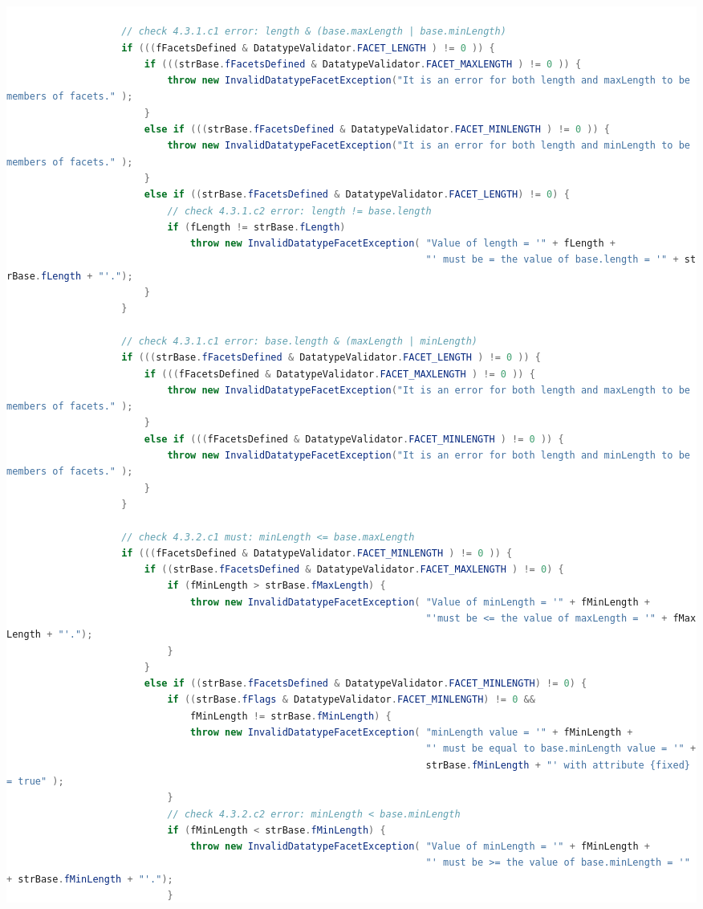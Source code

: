 ```java

                    // check 4.3.1.c1 error: length & (base.maxLength | base.minLength)
                    if (((fFacetsDefined & DatatypeValidator.FACET_LENGTH ) != 0 )) {
                        if (((strBase.fFacetsDefined & DatatypeValidator.FACET_MAXLENGTH ) != 0 )) {
                            throw new InvalidDatatypeFacetException("It is an error for both length and maxLength to be members of facets." );
                        }
                        else if (((strBase.fFacetsDefined & DatatypeValidator.FACET_MINLENGTH ) != 0 )) {
                            throw new InvalidDatatypeFacetException("It is an error for both length and minLength to be members of facets." );
                        }
                        else if ((strBase.fFacetsDefined & DatatypeValidator.FACET_LENGTH) != 0) {
                            // check 4.3.1.c2 error: length != base.length
                            if (fLength != strBase.fLength)
                                throw new InvalidDatatypeFacetException( "Value of length = '" + fLength +
                                                                         "' must be = the value of base.length = '" + strBase.fLength + "'.");
                        }
                    }

                    // check 4.3.1.c1 error: base.length & (maxLength | minLength)
                    if (((strBase.fFacetsDefined & DatatypeValidator.FACET_LENGTH ) != 0 )) {
                        if (((fFacetsDefined & DatatypeValidator.FACET_MAXLENGTH ) != 0 )) {
                            throw new InvalidDatatypeFacetException("It is an error for both length and maxLength to be members of facets." );
                        }
                        else if (((fFacetsDefined & DatatypeValidator.FACET_MINLENGTH ) != 0 )) {
                            throw new InvalidDatatypeFacetException("It is an error for both length and minLength to be members of facets." );
                        }
                    }

                    // check 4.3.2.c1 must: minLength <= base.maxLength
                    if (((fFacetsDefined & DatatypeValidator.FACET_MINLENGTH ) != 0 )) {
                        if ((strBase.fFacetsDefined & DatatypeValidator.FACET_MAXLENGTH ) != 0) {
                            if (fMinLength > strBase.fMaxLength) {
                                throw new InvalidDatatypeFacetException( "Value of minLength = '" + fMinLength +
                                                                         "'must be <= the value of maxLength = '" + fMaxLength + "'.");
                            }
                        }
                        else if ((strBase.fFacetsDefined & DatatypeValidator.FACET_MINLENGTH) != 0) {
                            if ((strBase.fFlags & DatatypeValidator.FACET_MINLENGTH) != 0 &&
                                fMinLength != strBase.fMinLength) {
                                throw new InvalidDatatypeFacetException( "minLength value = '" + fMinLength +
                                                                         "' must be equal to base.minLength value = '" +
                                                                         strBase.fMinLength + "' with attribute {fixed} = true" );
                            }
                            // check 4.3.2.c2 error: minLength < base.minLength
                            if (fMinLength < strBase.fMinLength) {
                                throw new InvalidDatatypeFacetException( "Value of minLength = '" + fMinLength +
                                                                         "' must be >= the value of base.minLength = '" + strBase.fMinLength + "'.");
                            }
```